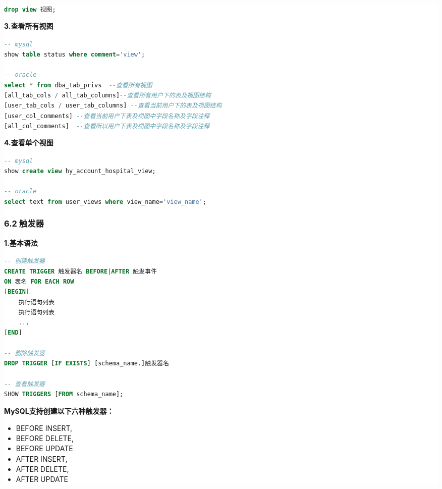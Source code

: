 ```sql
drop view 视图;
```



**3.查看所有视图**

```sql
-- mysql
show table status where comment='view';

-- oracle
select * from dba_tab_privs  --查看所有视图
[all_tab_cols / all_tab_columns]--查看所有用户下的表及视图结构
[user_tab_cols / user_tab_columns] --查看当前用户下的表及视图结构
[user_col_comments] --查看当前用户下表及视图中字段名称及字段注释
[all_col_comments]  --查看所以用户下表及视图中字段名称及字段注释
```



**4.查看单个视图**

```sql
-- mysql
show create view hy_account_hospital_view;

-- oracle
select text from user_views where view_name='view_name';
```



### 6.2 触发器

**1.基本语法**

```sql
-- 创建触发器
CREATE TRIGGER 触发器名 BEFORE|AFTER 触发事件
ON 表名 FOR EACH ROW
[BEGIN]
    执行语句列表
    执行语句列表
    ...
[END]

-- 删除触发器
DROP TRIGGER [IF EXISTS] [schema_name.]触发器名

-- 查看触发器
SHOW TRIGGERS [FROM schema_name];
```

**MySQL支持创建以下六种触发器：**

- 
  BEFORE INSERT,
- BEFORE DELETE,
- BEFORE UPDATE
- AFTER INSERT,
- AFTER DELETE,
- AFTER UPDATE
